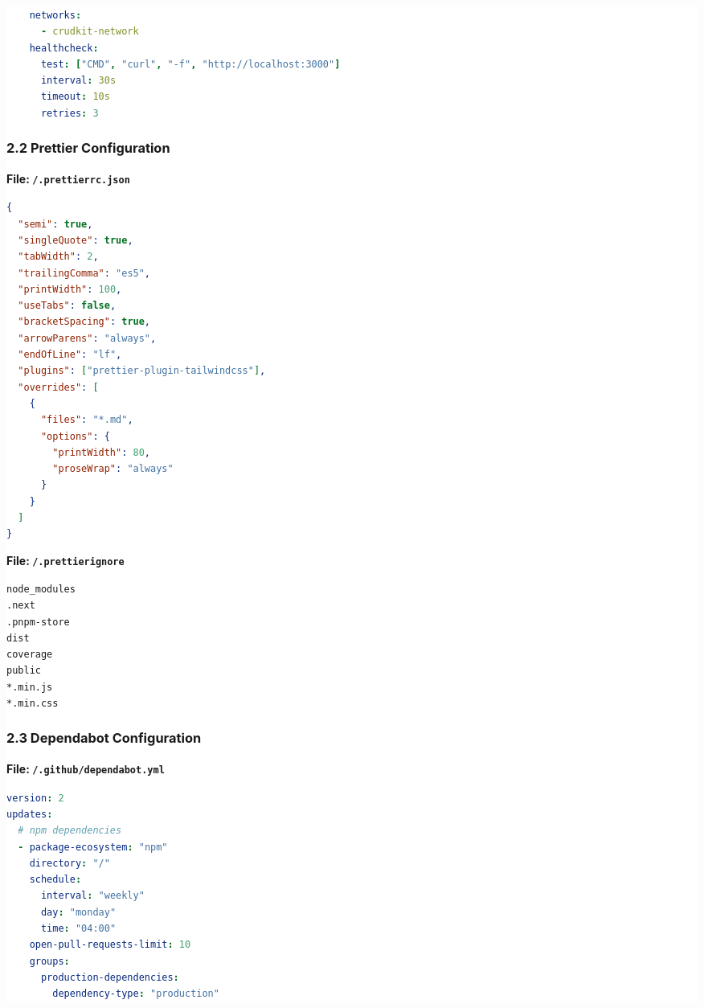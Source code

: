 ```yaml
    networks:
      - crudkit-network
    healthcheck:
      test: ["CMD", "curl", "-f", "http://localhost:3000"]
      interval: 30s
      timeout: 10s
      retries: 3
```

### 2.2 Prettier Configuration

**File: `/.prettierrc.json`**
```json
{
  "semi": true,
  "singleQuote": true,
  "tabWidth": 2,
  "trailingComma": "es5",
  "printWidth": 100,
  "useTabs": false,
  "bracketSpacing": true,
  "arrowParens": "always",
  "endOfLine": "lf",
  "plugins": ["prettier-plugin-tailwindcss"],
  "overrides": [
    {
      "files": "*.md",
      "options": {
        "printWidth": 80,
        "proseWrap": "always"
      }
    }
  ]
}
```

**File: `/.prettierignore`**
```
node_modules
.next
.pnpm-store
dist
coverage
public
*.min.js
*.min.css
```

### 2.3 Dependabot Configuration

**File: `/.github/dependabot.yml`**
```yaml
version: 2
updates:
  # npm dependencies
  - package-ecosystem: "npm"
    directory: "/"
    schedule:
      interval: "weekly"
      day: "monday"
      time: "04:00"
    open-pull-requests-limit: 10
    groups:
      production-dependencies:
        dependency-type: "production"
```
